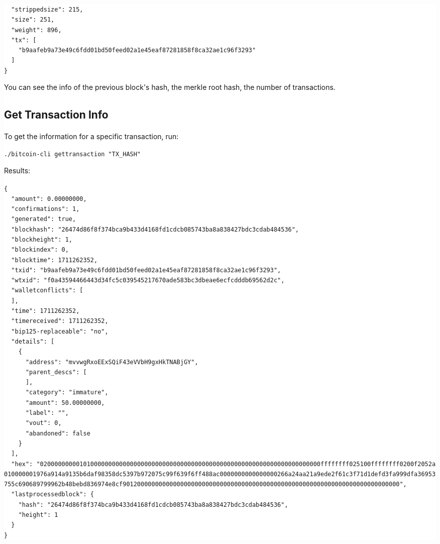       "strippedsize": 215,
      "size": 251,
      "weight": 896,
      "tx": [
        "b9aafeb9a73e49c6fdd01bd50feed02a1e45eaf87281858f8ca32ae1c96f3293"
      ]
    }

You can see the info of the previous block's hash, the merkle root hash, the number of transactions.


<div id="txinfo"></div>

## Get Transaction Info

To get the information for a specific transaction, run:

    ./bitcoin-cli gettransaction "TX_HASH"

Results:

    {
      "amount": 0.00000000,
      "confirmations": 1,
      "generated": true,
      "blockhash": "26474d86f8f374bca9b433d4168fd1cdcb085743ba8a838427bdc3cdab484536",
      "blockheight": 1,
      "blockindex": 0,
      "blocktime": 1711262352,
      "txid": "b9aafeb9a73e49c6fdd01bd50feed02a1e45eaf87281858f8ca32ae1c96f3293",
      "wtxid": "f0a43594466443d34fc5c039545217670ade583bc3dbeae6ecfcdddb69562d2c",
      "walletconflicts": [
      ],
      "time": 1711262352,
      "timereceived": 1711262352,
      "bip125-replaceable": "no",
      "details": [
        {
          "address": "mvvwgRxoEExSQiF43eVVbH9gxHkTNABjGY",
          "parent_descs": [
          ],
          "category": "immature",
          "amount": 50.00000000,
          "label": "",
          "vout": 0,
          "abandoned": false
        }
      ],
      "hex": "020000000001010000000000000000000000000000000000000000000000000000000000000000ffffffff025100ffffffff0200f2052a010000001976a914a9135b6daf98358dc5397b972075c99f639f6ff488ac0000000000000000266a24aa21a9ede2f61c3f71d1defd3fa999dfa36953755c690689799962b48bebd836974e8cf90120000000000000000000000000000000000000000000000000000000000000000000000000",
      "lastprocessedblock": {
        "hash": "26474d86f8f374bca9b433d4168fd1cdcb085743ba8a838427bdc3cdab484536",
        "height": 1
      }
    }
